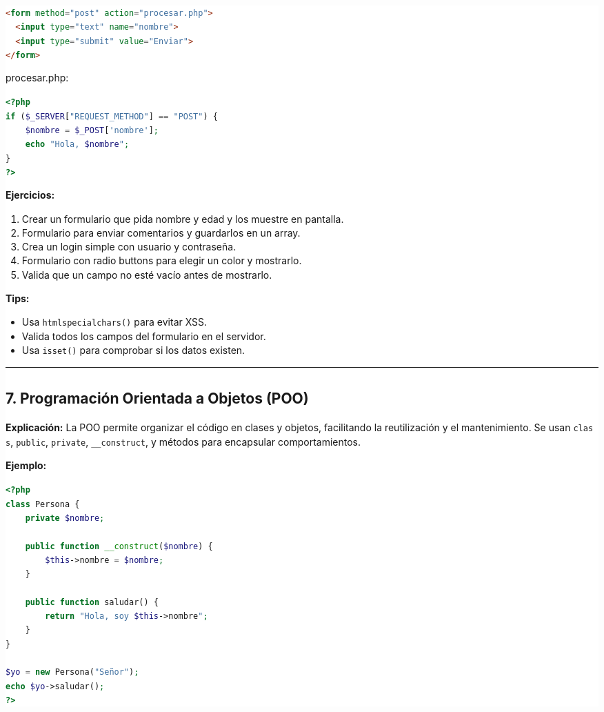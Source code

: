 ```html
<form method="post" action="procesar.php">
  <input type="text" name="nombre">
  <input type="submit" value="Enviar">
</form>
```

procesar.php:

```php
<?php
if ($_SERVER["REQUEST_METHOD"] == "POST") {
    $nombre = $_POST['nombre'];
    echo "Hola, $nombre";
}
?>
```

**Ejercicios:**

1. Crear un formulario que pida nombre y edad y los muestre en pantalla.
2. Formulario para enviar comentarios y guardarlos en un array.
3. Crea un login simple con usuario y contraseña.
4. Formulario con radio buttons para elegir un color y mostrarlo.
5. Valida que un campo no esté vacío antes de mostrarlo.

**Tips:**

* Usa `htmlspecialchars()` para evitar XSS.
* Valida todos los campos del formulario en el servidor.
* Usa `isset()` para comprobar si los datos existen.

---

## 7. Programación Orientada a Objetos (POO)

**Explicación:**
La POO permite organizar el código en clases y objetos, facilitando la reutilización y el mantenimiento. Se usan `class`, `public`, `private`, `__construct`, y métodos para encapsular comportamientos.

**Ejemplo:**

```php
<?php
class Persona {
    private $nombre;

    public function __construct($nombre) {
        $this->nombre = $nombre;
    }

    public function saludar() {
        return "Hola, soy $this->nombre";
    }
}

$yo = new Persona("Señor");
echo $yo->saludar();
?>
```
